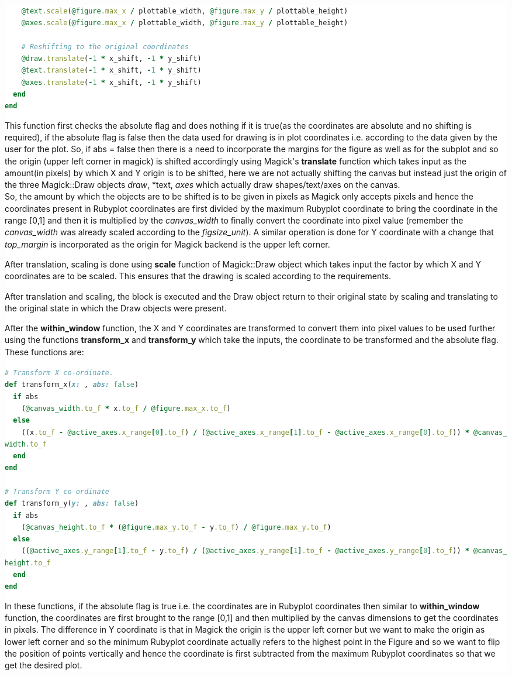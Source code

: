 ```ruby
    @text.scale(@figure.max_x / plottable_width, @figure.max_y / plottable_height)
    @axes.scale(@figure.max_x / plottable_width, @figure.max_y / plottable_height)

    # Reshifting to the original coordinates
    @draw.translate(-1 * x_shift, -1 * y_shift)
    @text.translate(-1 * x_shift, -1 * y_shift)
    @axes.translate(-1 * x_shift, -1 * y_shift)
  end
end
```
This function first checks the absolute flag and does nothing if it is true(as the coordinates are absolute and no shifting is required), if the absolute flag is false then the data used for drawing is in plot coordinates i.e. according to the data given by the user for the plot. So, if abs = false then there is a need to incorporate the margins for the figure as well as for the subplot and so the origin (upper left corner in magick) is shifted accordingly using Magick's **translate** function which takes input as the amount(in pixels) by which X and Y origin is to be shifted, here we are not actually shifting the canvas but instead just the origin of the three Magick::Draw objects *draw*, *text, *axes* which actually draw shapes/text/axes on the canvas.  
So, the amount by which the objects are to be shifted is to be given in pixels as Magick only accepts pixels and hence the coordinates present in Rubyplot coordinates are first divided by the maximum Rubyplot coordinate to bring the coordinate in the range [0,1] and then it is multiplied by the *canvas_width* to finally convert the coordinate into pixel value (remember the *canvas_width* was already scaled according to the *figsize_unit*). A similar operation is done for Y coordinate with a change that *top_margin* is incorporated as the origin for Magick backend is the upper left corner.  
  
After translation, scaling is done using **scale** function of Magick::Draw object which takes input the factor by which X and Y coordinates are to be scaled. This ensures that the drawing is scaled according to the requirements.  
  
After translation and scaling, the block is executed and the Draw object return to their original state by scaling and translating to the original state in which the Draw objects were present.  
  
After the **within_window** function, the X and Y coordinates are transformed to convert them into pixel values to be used further using the functions **transform_x** and **transform_y** which take the inputs, the coordinate to be transformed and the absolute flag. These functions are:
```ruby
# Transform X co-ordinate.
def transform_x(x: , abs: false)
  if abs
    (@canvas_width.to_f * x.to_f / @figure.max_x.to_f)
  else
    ((x.to_f - @active_axes.x_range[0].to_f) / (@active_axes.x_range[1].to_f - @active_axes.x_range[0].to_f)) * @canvas_width.to_f
  end
end

# Transform Y co-ordinate
def transform_y(y: , abs: false)
  if abs
    (@canvas_height.to_f * (@figure.max_y.to_f - y.to_f) / @figure.max_y.to_f)
  else
    ((@active_axes.y_range[1].to_f - y.to_f) / (@active_axes.y_range[1].to_f - @active_axes.y_range[0].to_f)) * @canvas_height.to_f
  end
end
```
In these functions, if the absolute flag is true i.e. the coordinates are in Rubyplot coordinates then similar to **within_window** function, the coordinates are first brought to the range [0,1] and then multiplied by the canvas dimensions to get the coordinates in pixels. The difference in Y coordinate is that in Magick the origin is the upper left corner but we want to make the origin as lower left corner and so the minimum Rubyplot coordinate actually refers to the highest point in the Figure and so we want to flip the position of points vertically and hence the coordinate is first subtracted from the maximum Rubyplot coordinates so that we get the desired plot.  